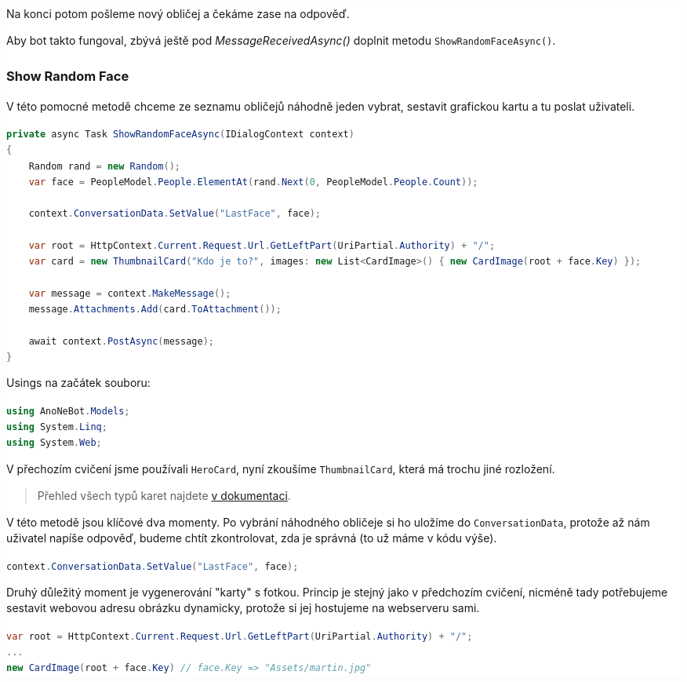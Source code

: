 Na konci potom pošleme nový obličej a čekáme zase na odpověď.

Aby bot takto fungoval, zbývá ještě pod *MessageReceivedAsync()* doplnit metodu `ShowRandomFaceAsync()`.

### Show Random Face

V této pomocné metodě chceme ze seznamu obličejů náhodně jeden vybrat, sestavit grafickou kartu a tu poslat uživateli.

```c#
private async Task ShowRandomFaceAsync(IDialogContext context)
{
    Random rand = new Random();
    var face = PeopleModel.People.ElementAt(rand.Next(0, PeopleModel.People.Count));

    context.ConversationData.SetValue("LastFace", face);

    var root = HttpContext.Current.Request.Url.GetLeftPart(UriPartial.Authority) + "/";
    var card = new ThumbnailCard("Kdo je to?", images: new List<CardImage>() { new CardImage(root + face.Key) });

    var message = context.MakeMessage();
    message.Attachments.Add(card.ToAttachment());

    await context.PostAsync(message);
}
```

Usings na začátek souboru:

```c#
using AnoNeBot.Models;
using System.Linq;
using System.Web;
```

V přechozím cvičení jsme používali `HeroCard`, nyní zkoušíme `ThumbnailCard`, která má trochu jiné rozložení.

> Přehled všech typů karet najdete [v dokumentaci](https://docs.microsoft.com/en-us/bot-framework/nodejs/bot-builder-nodejs-send-rich-cards).

V této metodě jsou klíčové dva momenty. Po vybrání náhodného obličeje si ho uložíme do `ConversationData`, protože až nám uživatel napíše odpověď, budeme chtít zkontrolovat, zda je správná (to už máme v kódu výše).

```c#
context.ConversationData.SetValue("LastFace", face);
```

Druhý důležitý moment je vygenerování "karty" s fotkou. Princip je stejný jako v předchozím cvičení, nicméně tady potřebujeme sestavit webovou adresu obrázku dynamicky, protože si jej hostujeme na webserveru sami.

```c#
var root = HttpContext.Current.Request.Url.GetLeftPart(UriPartial.Authority) + "/";
...
new CardImage(root + face.Key) // face.Key => "Assets/martin.jpg"
```
